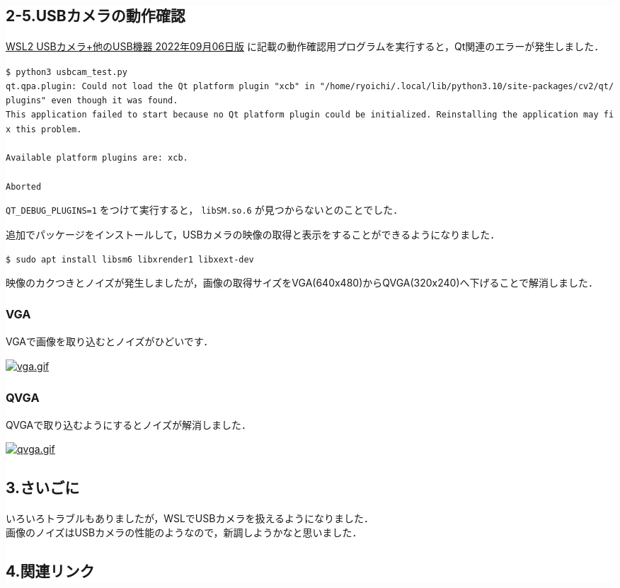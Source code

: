 ## 2-5.USBカメラの動作確認

[WSL2 USBカメラ+他のUSB機器 2022年09月06日版](https://zenn.dev/pinto0309/articles/e1432253d29e30) に記載の動作確認用プログラムを実行すると，Qt関連のエラーが発生しました．

```shell
$ python3 usbcam_test.py
qt.qpa.plugin: Could not load the Qt platform plugin "xcb" in "/home/ryoichi/.local/lib/python3.10/site-packages/cv2/qt/plugins" even though it was found.
This application failed to start because no Qt platform plugin could be initialized. Reinstalling the application may fix this problem.

Available platform plugins are: xcb.

Aborted
```

`QT_DEBUG_PLUGINS=1` をつけて実行すると， `libSM.so.6` が見つからないとのことでした．

追加でパッケージをインストールして，USBカメラの映像の取得と表示をすることができるようになりました．

```shell
$ sudo apt install libsm6 libxrender1 libxext-dev
```

映像のカクつきとノイズが発生しましたが，画像の取得サイズをVGA(640x480)からQVGA(320x240)へ下げることで解消しました．

### VGA

VGAで画像を取り込むとノイズがひどいです．

[![vga.gif](https://qiita-user-contents.imgix.net/https%3A%2F%2Fqiita-image-store.s3.ap-northeast-1.amazonaws.com%2F0%2F983907%2Faee7fc71-3ada-72f7-e8b2-726daec70b08.gif?ixlib=rb-4.0.0&auto=format&gif-q=60&q=75&s=84193e0e4ff822274d2cfb4d93fce187)](https://qiita-user-contents.imgix.net/https%3A%2F%2Fqiita-image-store.s3.ap-northeast-1.amazonaws.com%2F0%2F983907%2Faee7fc71-3ada-72f7-e8b2-726daec70b08.gif?ixlib=rb-4.0.0&auto=format&gif-q=60&q=75&s=84193e0e4ff822274d2cfb4d93fce187)

### QVGA

QVGAで取り込むようにするとノイズが解消しました．

[![qvga.gif](https://qiita-user-contents.imgix.net/https%3A%2F%2Fqiita-image-store.s3.ap-northeast-1.amazonaws.com%2F0%2F983907%2Fedafefc8-2f53-07bd-dd82-b7cd70d600b3.gif?ixlib=rb-4.0.0&auto=format&gif-q=60&q=75&s=4252bfbc56c8ce2aaa048bcf1c9c3b92)](https://qiita-user-contents.imgix.net/https%3A%2F%2Fqiita-image-store.s3.ap-northeast-1.amazonaws.com%2F0%2F983907%2Fedafefc8-2f53-07bd-dd82-b7cd70d600b3.gif?ixlib=rb-4.0.0&auto=format&gif-q=60&q=75&s=4252bfbc56c8ce2aaa048bcf1c9c3b92)

## 3.さいごに

いろいろトラブルもありましたが，WSLでUSBカメラを扱えるようになりました．  
画像のノイズはUSBカメラの性能のようなので，新調しようかなと思いました．

## 4.関連リンク
